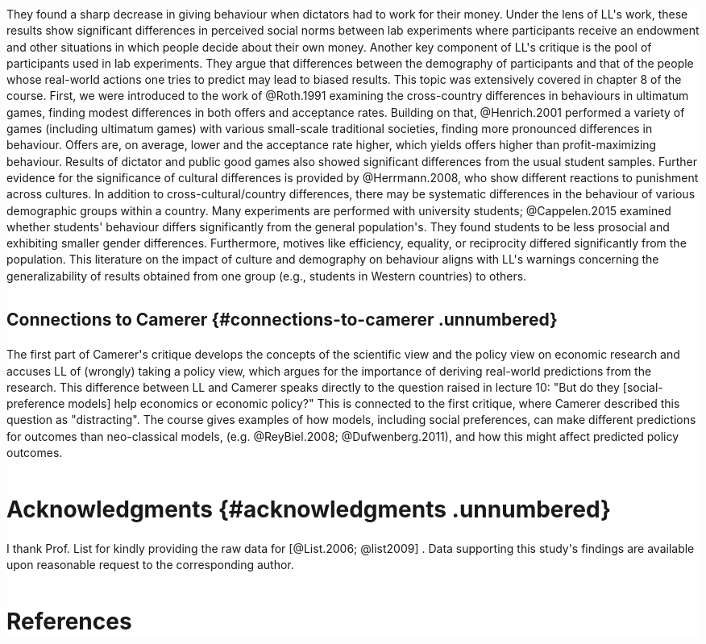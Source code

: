 They found a sharp decrease in giving behaviour when dictators had to
work for their money. Under the lens of LL's work, these results show
significant differences in perceived social norms between lab
experiments where participants receive an endowment and other situations
in which people decide about their own money. Another key component of
LL's critique is the pool of participants used in lab experiments. They
argue that differences between the demography of participants and that
of the people whose real-world actions one tries to predict may lead to
biased results. This topic was extensively covered in chapter 8 of the
course. First, we were introduced to the work of @Roth.1991 examining
the cross-country differences in behaviours in ultimatum games, finding
modest differences in both offers and acceptance rates. Building on
that, @Henrich.2001 performed a variety of games (including ultimatum
games) with various small-scale traditional societies, finding more
pronounced differences in behaviour. Offers are, on average, lower and
the acceptance rate higher, which yields offers higher than
profit-maximizing behaviour. Results of dictator and public good games
also showed significant differences from the usual student samples.
Further evidence for the significance of cultural differences is
provided by @Herrmann.2008, who show different reactions to punishment
across cultures. In addition to cross-cultural/country differences,
there may be systematic differences in the behaviour of various
demographic groups within a country. Many experiments are performed with
university students; @Cappelen.2015 examined whether students' behaviour
differs significantly from the general population's. They found students
to be less prosocial and exhibiting smaller gender differences.
Furthermore, motives like efficiency, equality, or reciprocity differed
significantly from the population. This literature on the impact of
culture and demography on behaviour aligns with LL's warnings concerning
the generalizability of results obtained from one group (e.g., students
in Western countries) to others.

## Connections to Camerer {#connections-to-camerer .unnumbered}

The first part of Camerer's critique develops the concepts of the
scientific view and the policy view on economic research and accuses LL
of (wrongly) taking a policy view, which argues for the importance of
deriving real-world predictions from the research. This difference
between LL and Camerer speaks directly to the question raised in lecture
10: \"But do they \[social-preference models\] help economics or
economic policy?\" This is connected to the first critique, where
Camerer described this question as \"distracting\". The course gives
examples of how models, including social preferences, can make different
predictions for outcomes than neo-classical models, (e.g. @ReyBiel.2008;
@Dufwenberg.2011), and how this might affect predicted policy outcomes.

# Acknowledgments {#acknowledgments .unnumbered}

I thank Prof. List for kindly providing the raw data for
[@List.2006; @list2009] . Data supporting this study's findings are
available upon reasonable request to the corresponding author.

[^1]: One of many examples is his work on "reference group neglect" in
    [@Camerer.1999], where he writes extensively on the real-world
    implications of lab findings.

# References
